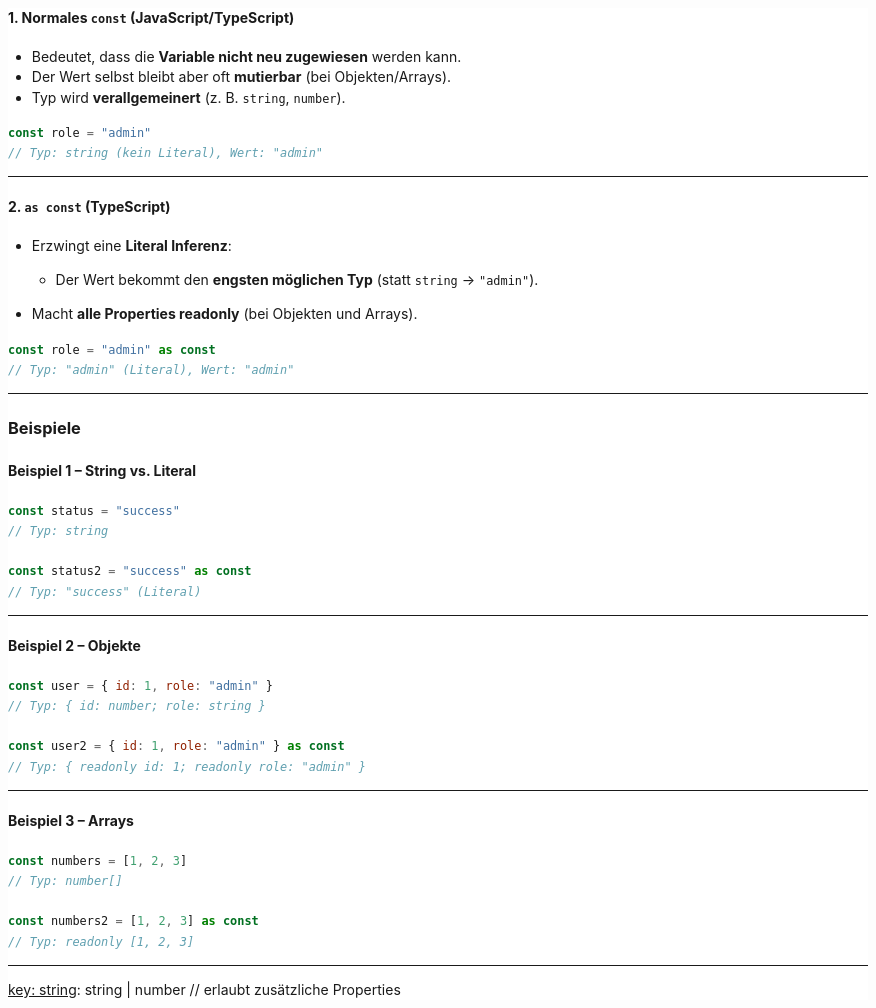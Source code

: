 #### **1. Normales `const` (JavaScript/TypeScript)**

* Bedeutet, dass die **Variable nicht neu zugewiesen** werden kann.
* Der Wert selbst bleibt aber oft **mutierbar** (bei Objekten/Arrays).
* Typ wird **verallgemeinert** (z. B. `string`, `number`).

```js
const role = "admin"
// Typ: string (kein Literal), Wert: "admin"
```

---

#### **2. `as const` (TypeScript)**

* Erzwingt eine **Literal Inferenz**:

  * Der Wert bekommt den **engsten möglichen Typ** (statt `string` → `"admin"`).
* Macht **alle Properties readonly** (bei Objekten und Arrays).

```js
const role = "admin" as const
// Typ: "admin" (Literal), Wert: "admin"
```

---

### Beispiele

#### **Beispiel 1 – String vs. Literal**

```js
const status = "success"
// Typ: string

const status2 = "success" as const
// Typ: "success" (Literal)
```

---

#### **Beispiel 2 – Objekte**

```js
const user = { id: 1, role: "admin" }
// Typ: { id: number; role: string }

const user2 = { id: 1, role: "admin" } as const
// Typ: { readonly id: 1; readonly role: "admin" }
```

---

#### **Beispiel 3 – Arrays**

```js
const numbers = [1, 2, 3]
// Typ: number[]

const numbers2 = [1, 2, 3] as const
// Typ: readonly [1, 2, 3]
```

---

  [index: number]: string
  [key: string]: string
  [key: string]: string | number // erlaubt zusätzliche Properties